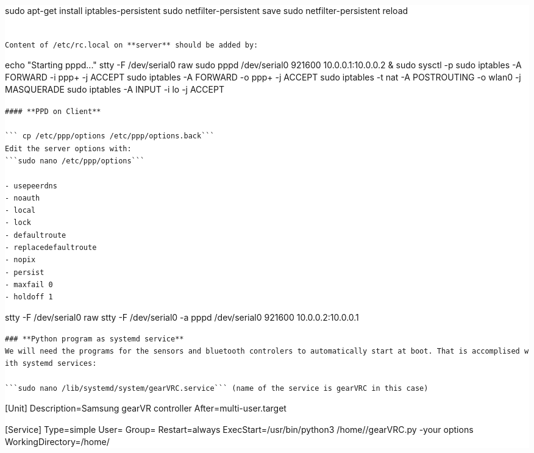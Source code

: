 ```
```
sudo apt-get install iptables-persistent
sudo netfilter-persistent save
sudo netfilter-persistent reload
```

Content of /etc/rc.local on **server** should be added by:

```
echo "Starting pppd..."
stty -F /dev/serial0 raw
sudo pppd /dev/serial0 921600 10.0.0.1:10.0.0.2 &
sudo sysctl -p
sudo iptables -A FORWARD -i ppp+ -j ACCEPT
sudo iptables -A FORWARD -o ppp+ -j ACCEPT
sudo iptables -t nat -A POSTROUTING -o wlan0 -j MASQUERADE
sudo iptables -A INPUT -i lo -j ACCEPT
```
#### **PPD on Client**

``` cp /etc/ppp/options /etc/ppp/options.back```
Edit the server options with:
```sudo nano /etc/ppp/options```

- usepeerdns
- noauth
- local
- lock
- defaultroute
- replacedefaultroute
- nopix
- persist
- maxfail 0
- holdoff 1

```
stty -F /dev/serial0 raw
stty -F /dev/serial0 -a 
pppd /dev/serial0 921600 10.0.0.2:10.0.0.1
```
### **Python program as systemd service**
We will need the programs for the sensors and bluetooth controlers to automatically start at boot. That is accomplised with systemd services:

```sudo nano /lib/systemd/system/gearVRC.service``` (name of the service is gearVRC in this case)
```
[Unit]
Description=Samsung gearVR controller
After=multi-user.target

[Service]
Type=simple
User=<username>
Group=<username>
Restart=always
ExecStart=/usr/bin/python3 /home/<username>/gearVRC.py -your options
WorkingDirectory=/home/<username>
